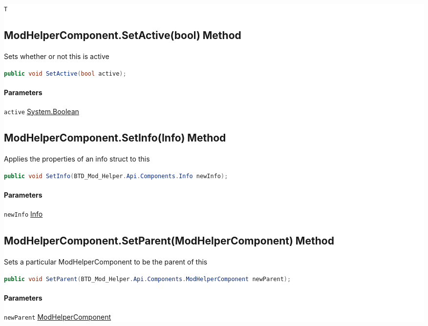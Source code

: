 <a name='BTD_Mod_Helper.Api.Components.ModHelperComponent.RemoveComponent_T_().T'></a>

`T`

<a name='BTD_Mod_Helper.Api.Components.ModHelperComponent.SetActive(bool)'></a>

## ModHelperComponent.SetActive(bool) Method

Sets whether or not this is active

```csharp
public void SetActive(bool active);
```
#### Parameters

<a name='BTD_Mod_Helper.Api.Components.ModHelperComponent.SetActive(bool).active'></a>

`active` [System.Boolean](https://docs.microsoft.com/en-us/dotnet/api/System.Boolean 'System.Boolean')

<a name='BTD_Mod_Helper.Api.Components.ModHelperComponent.SetInfo(BTD_Mod_Helper.Api.Components.Info)'></a>

## ModHelperComponent.SetInfo(Info) Method

Applies the properties of an info struct to this

```csharp
public void SetInfo(BTD_Mod_Helper.Api.Components.Info newInfo);
```
#### Parameters

<a name='BTD_Mod_Helper.Api.Components.ModHelperComponent.SetInfo(BTD_Mod_Helper.Api.Components.Info).newInfo'></a>

`newInfo` [Info](BTD_Mod_Helper.Api.Components.Info.md 'BTD_Mod_Helper.Api.Components.Info')

<a name='BTD_Mod_Helper.Api.Components.ModHelperComponent.SetParent(BTD_Mod_Helper.Api.Components.ModHelperComponent)'></a>

## ModHelperComponent.SetParent(ModHelperComponent) Method

Sets a particular ModHelperComponent to be the parent of this

```csharp
public void SetParent(BTD_Mod_Helper.Api.Components.ModHelperComponent newParent);
```
#### Parameters

<a name='BTD_Mod_Helper.Api.Components.ModHelperComponent.SetParent(BTD_Mod_Helper.Api.Components.ModHelperComponent).newParent'></a>

`newParent` [ModHelperComponent](BTD_Mod_Helper.Api.Components.ModHelperComponent.md 'BTD_Mod_Helper.Api.Components.ModHelperComponent')

<a name='BTD_Mod_Helper.Api.Components.ModHelperComponent.SetParent(Transform)'></a>
